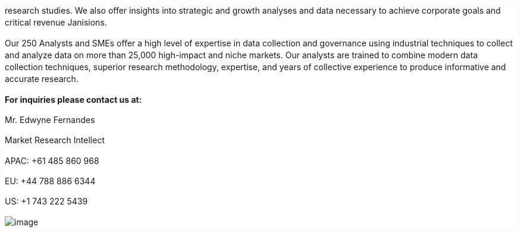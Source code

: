 research studies.&nbsp;</span>We also offer insights into strategic and growth analyses and data necessary to achieve corporate goals and critical revenue Janisions.</p><p><span class="">Our 250 Analysts and SMEs offer a high level of expertise in data collection and governance using industrial techniques to collect and analyze data on more than 25,000 high-impact and niche markets. Our analysts are trained to combine modern data collection techniques, superior research methodology, expertise, and years of collective experience to produce informative and accurate research.</span></p><p><strong>For inquiries please contact us at:</strong></p><p>Mr. Edwyne Fernandes</p><p>Market Research Intellect</p><p>APAC: +61 485 860 968</p><p>EU: +44 788 886 6344</p><p>US: +1 743 222 5439</p>
![image](https://github.com/user-attachments/assets/674a3426-416c-4c5d-80ce-88ff8b80ab3c)
